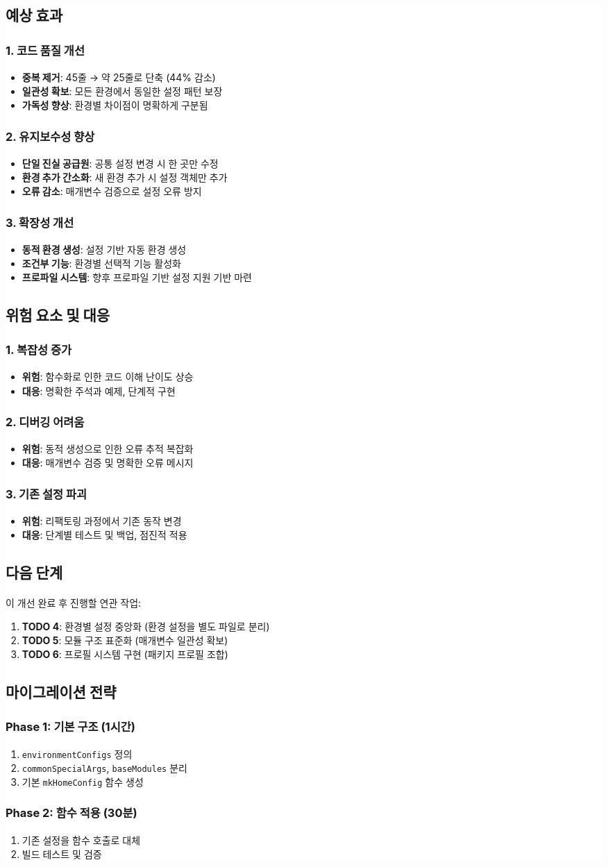 ## 예상 효과

### 1. 코드 품질 개선
- **중복 제거**: 45줄 → 약 25줄로 단축 (44% 감소)
- **일관성 확보**: 모든 환경에서 동일한 설정 패턴 보장
- **가독성 향상**: 환경별 차이점이 명확하게 구분됨

### 2. 유지보수성 향상
- **단일 진실 공급원**: 공통 설정 변경 시 한 곳만 수정
- **환경 추가 간소화**: 새 환경 추가 시 설정 객체만 추가
- **오류 감소**: 매개변수 검증으로 설정 오류 방지

### 3. 확장성 개선
- **동적 환경 생성**: 설정 기반 자동 환경 생성
- **조건부 기능**: 환경별 선택적 기능 활성화
- **프로파일 시스템**: 향후 프로파일 기반 설정 지원 기반 마련

## 위험 요소 및 대응

### 1. 복잡성 증가
- **위험**: 함수화로 인한 코드 이해 난이도 상승
- **대응**: 명확한 주석과 예제, 단계적 구현

### 2. 디버깅 어려움
- **위험**: 동적 생성으로 인한 오류 추적 복잡화
- **대응**: 매개변수 검증 및 명확한 오류 메시지

### 3. 기존 설정 파괴
- **위험**: 리팩토링 과정에서 기존 동작 변경
- **대응**: 단계별 테스트 및 백업, 점진적 적용

## 다음 단계

이 개선 완료 후 진행할 연관 작업:
1. **TODO 4**: 환경별 설정 중앙화 (환경 설정을 별도 파일로 분리)
2. **TODO 5**: 모듈 구조 표준화 (매개변수 일관성 확보)
3. **TODO 6**: 프로필 시스템 구현 (패키지 프로필 조합)

## 마이그레이션 전략

### Phase 1: 기본 구조 (1시간)
1. `environmentConfigs` 정의
2. `commonSpecialArgs`, `baseModules` 분리
3. 기본 `mkHomeConfig` 함수 생성

### Phase 2: 함수 적용 (30분)
1. 기존 설정을 함수 호출로 대체
2. 빌드 테스트 및 검증
